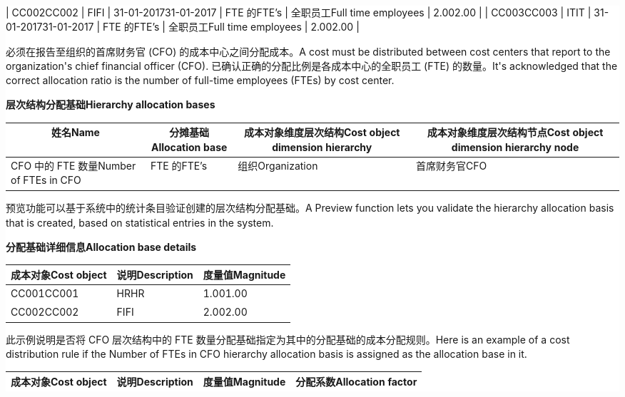 | <span data-ttu-id="507cd-544">CC002</span><span class="sxs-lookup"><span data-stu-id="507cd-544">CC002</span></span>       | <span data-ttu-id="507cd-545">FI</span><span class="sxs-lookup"><span data-stu-id="507cd-545">FI</span></span>   | <span data-ttu-id="507cd-546">31-01-2017</span><span class="sxs-lookup"><span data-stu-id="507cd-546">31-01-2017</span></span>      | <span data-ttu-id="507cd-547">FTE 的</span><span class="sxs-lookup"><span data-stu-id="507cd-547">FTE’s</span></span>                        | <span data-ttu-id="507cd-548">全职员工</span><span class="sxs-lookup"><span data-stu-id="507cd-548">Full time employees</span></span> | <span data-ttu-id="507cd-549">2.00</span><span class="sxs-lookup"><span data-stu-id="507cd-549">2.00</span></span>      |
| <span data-ttu-id="507cd-550">CC003</span><span class="sxs-lookup"><span data-stu-id="507cd-550">CC003</span></span>       | <span data-ttu-id="507cd-551">IT</span><span class="sxs-lookup"><span data-stu-id="507cd-551">IT</span></span>   | <span data-ttu-id="507cd-552">31-01-2017</span><span class="sxs-lookup"><span data-stu-id="507cd-552">31-01-2017</span></span>      | <span data-ttu-id="507cd-553">FTE 的</span><span class="sxs-lookup"><span data-stu-id="507cd-553">FTE’s</span></span>                        | <span data-ttu-id="507cd-554">全职员工</span><span class="sxs-lookup"><span data-stu-id="507cd-554">Full time employees</span></span> | <span data-ttu-id="507cd-555">2.00</span><span class="sxs-lookup"><span data-stu-id="507cd-555">2.00</span></span>      |

<span data-ttu-id="507cd-556">必须在报告至组织的首席财务官 (CFO) 的成本中心之间分配成本。</span><span class="sxs-lookup"><span data-stu-id="507cd-556">A cost must be distributed between cost centers that report to the organization's chief financial officer (CFO).</span></span> <span data-ttu-id="507cd-557">已确认正确的分配比例是各成本中心的全职员工 (FTE) 的数量。</span><span class="sxs-lookup"><span data-stu-id="507cd-557">It's acknowledged that the correct allocation ratio is the number of full-time employees (FTEs) by cost center.</span></span>

<span data-ttu-id="507cd-558">**层次结构分配基础**</span><span class="sxs-lookup"><span data-stu-id="507cd-558">**Hierarchy allocation bases**</span></span>

| <span data-ttu-id="507cd-559">姓名</span><span class="sxs-lookup"><span data-stu-id="507cd-559">Name</span></span>                  | <span data-ttu-id="507cd-560">分摊基础</span><span class="sxs-lookup"><span data-stu-id="507cd-560">Allocation base</span></span> | <span data-ttu-id="507cd-561">成本对象维度层次结构</span><span class="sxs-lookup"><span data-stu-id="507cd-561">Cost object dimension hierarchy</span></span> | <span data-ttu-id="507cd-562">成本对象维度层次结构节点</span><span class="sxs-lookup"><span data-stu-id="507cd-562">Cost object dimension hierarchy node</span></span> |
|-----------------------|-----------------|---------------------------------|--------------------------------------|
| <span data-ttu-id="507cd-563">CFO 中的 FTE 数量</span><span class="sxs-lookup"><span data-stu-id="507cd-563">Number of FTEs in CFO</span></span> | <span data-ttu-id="507cd-564">FTE 的</span><span class="sxs-lookup"><span data-stu-id="507cd-564">FTE’s</span></span>           | <span data-ttu-id="507cd-565">组织</span><span class="sxs-lookup"><span data-stu-id="507cd-565">Organization</span></span>                    | <span data-ttu-id="507cd-566">首席财务官</span><span class="sxs-lookup"><span data-stu-id="507cd-566">CFO</span></span>                                  |

<span data-ttu-id="507cd-567">预览功能可以基于系统中的统计条目验证创建的层次结构分配基础。</span><span class="sxs-lookup"><span data-stu-id="507cd-567">A Preview function lets you validate the hierarchy allocation basis that is created, based on statistical entries in the system.</span></span>

<span data-ttu-id="507cd-568">**分配基础详细信息**</span><span class="sxs-lookup"><span data-stu-id="507cd-568">**Allocation base details**</span></span>

| <span data-ttu-id="507cd-569">成本对象</span><span class="sxs-lookup"><span data-stu-id="507cd-569">Cost object</span></span> | <span data-ttu-id="507cd-570">说明</span><span class="sxs-lookup"><span data-stu-id="507cd-570">Description</span></span>  |  <span data-ttu-id="507cd-571">度量值</span><span class="sxs-lookup"><span data-stu-id="507cd-571">Magnitude</span></span> |
|-------------|------|------------|
| <span data-ttu-id="507cd-572">CC001</span><span class="sxs-lookup"><span data-stu-id="507cd-572">CC001</span></span>       | <span data-ttu-id="507cd-573">HR</span><span class="sxs-lookup"><span data-stu-id="507cd-573">HR</span></span>   | <span data-ttu-id="507cd-574">1.00</span><span class="sxs-lookup"><span data-stu-id="507cd-574">1.00</span></span>       |
| <span data-ttu-id="507cd-575">CC002</span><span class="sxs-lookup"><span data-stu-id="507cd-575">CC002</span></span>       | <span data-ttu-id="507cd-576">FI</span><span class="sxs-lookup"><span data-stu-id="507cd-576">FI</span></span>   | <span data-ttu-id="507cd-577">2.00</span><span class="sxs-lookup"><span data-stu-id="507cd-577">2.00</span></span>       |

<span data-ttu-id="507cd-578">此示例说明是否将 CFO 层次结构中的 FTE 数量分配基础指定为其中的分配基础的成本分配规则。</span><span class="sxs-lookup"><span data-stu-id="507cd-578">Here is an example of a cost distribution rule if the Number of FTEs in CFO hierarchy allocation basis is assigned as the allocation base in it.</span></span>

| <span data-ttu-id="507cd-579">成本对象</span><span class="sxs-lookup"><span data-stu-id="507cd-579">Cost object</span></span> | <span data-ttu-id="507cd-580">说明</span><span class="sxs-lookup"><span data-stu-id="507cd-580">Description</span></span>  | <span data-ttu-id="507cd-581">度量值</span><span class="sxs-lookup"><span data-stu-id="507cd-581">Magnitude</span></span> | <span data-ttu-id="507cd-582">分配系数</span><span class="sxs-lookup"><span data-stu-id="507cd-582">Allocation factor</span></span> |
|-------------|------|-----------|-------------------|